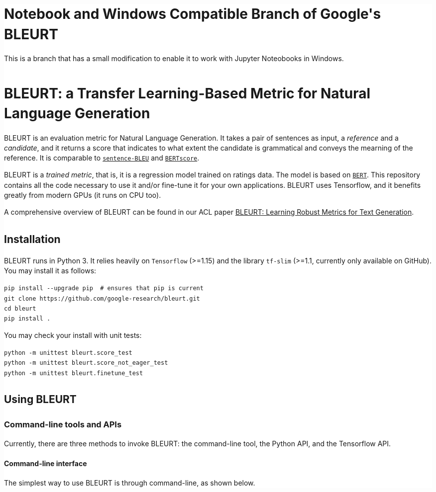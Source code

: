 # Notebook and Windows Compatible Branch of Google's BLEURT
This is a branch that has a small modification to enable it to work with Jupyter Noteobooks in Windows.

# BLEURT: a Transfer Learning-Based Metric for Natural Language Generation

BLEURT is an evaluation metric for Natural Language Generation. It takes a pair of sentences as input, a *reference* and a *candidate*, and it returns a score that indicates to what extent the candidate is grammatical and conveys the mearning of the reference. It is comparable to [`sentence-BLEU`](https://en.wikipedia.org/wiki/BLEU) and [`BERTscore`](https://arxiv.org/abs/1904.09675).

BLEURT is a *trained metric*, that is, it is a regression model trained on ratings data. The model is based on [`BERT`](https://arxiv.org/abs/1810.04805). This repository contains all the code necessary to use it and/or fine-tune it for your own applications. BLEURT uses Tensorflow, and it benefits greatly from modern GPUs (it runs on CPU too).

A comprehensive overview of BLEURT can be found in our ACL paper [BLEURT: Learning Robust Metrics for Text Generation](https://arxiv.org/abs/2004.04696).


## Installation

BLEURT runs in Python 3. It relies heavily on `Tensorflow` (>=1.15) and the
library `tf-slim` (>=1.1, currently only available on GitHub).
You may install it as follows:

```
pip install --upgrade pip  # ensures that pip is current
git clone https://github.com/google-research/bleurt.git
cd bleurt
pip install .
```

You may check your install with unit tests:

```
python -m unittest bleurt.score_test
python -m unittest bleurt.score_not_eager_test
python -m unittest bleurt.finetune_test
```


## Using BLEURT

### Command-line tools and APIs

Currently, there are three methods to invoke BLEURT: the command-line tool, the Python API, and the Tensorflow API.

#### Command-line interface

The simplest way to use BLEURT is through command-line, as shown below.
